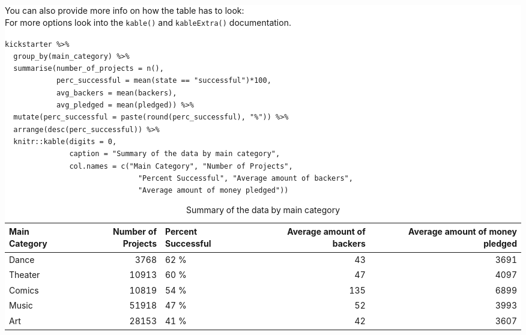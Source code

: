 You can also provide more info on how the table has to look:  
For more options look into the `kable()` and `kableExtra()`
documentation.

    kickstarter %>%
      group_by(main_category) %>%
      summarise(number_of_projects = n(),
                perc_successful = mean(state == "successful")*100,
                avg_backers = mean(backers),
                avg_pledged = mean(pledged)) %>%
      mutate(perc_successful = paste(round(perc_successful), "%")) %>%
      arrange(desc(perc_successful)) %>%
      knitr::kable(digits = 0,
                   caption = "Summary of the data by main category", 
                   col.names = c("Main Category", "Number of Projects", 
                                   "Percent Successful", "Average amount of backers", 
                                   "Average amount of money pledged"))

<table>
<caption>Summary of the data by main category</caption>
<thead>
<tr class="header">
<th align="left">Main Category</th>
<th align="right">Number of Projects</th>
<th align="left">Percent Successful</th>
<th align="right">Average amount of backers</th>
<th align="right">Average amount of money pledged</th>
</tr>
</thead>
<tbody>
<tr class="odd">
<td align="left">Dance</td>
<td align="right">3768</td>
<td align="left">62 %</td>
<td align="right">43</td>
<td align="right">3691</td>
</tr>
<tr class="even">
<td align="left">Theater</td>
<td align="right">10913</td>
<td align="left">60 %</td>
<td align="right">47</td>
<td align="right">4097</td>
</tr>
<tr class="odd">
<td align="left">Comics</td>
<td align="right">10819</td>
<td align="left">54 %</td>
<td align="right">135</td>
<td align="right">6899</td>
</tr>
<tr class="even">
<td align="left">Music</td>
<td align="right">51918</td>
<td align="left">47 %</td>
<td align="right">52</td>
<td align="right">3993</td>
</tr>
<tr class="odd">
<td align="left">Art</td>
<td align="right">28153</td>
<td align="left">41 %</td>
<td align="right">42</td>
<td align="right">3607</td>